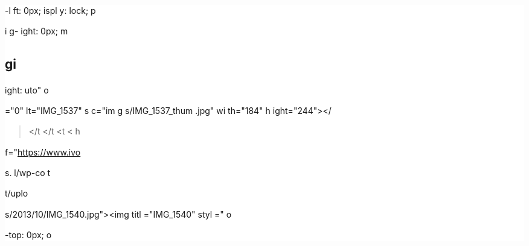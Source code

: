 

-l
ft: 0px; 
ispl
y: 
lock; p


i
g-
ight: 0px; m

gi
-
ight: 
uto" 
o



="0" 
lt="IMG_1537" s
c="im
g
s/IMG_1537_thum
.jpg" wi
th="184" h
ight="244"></
></t
></t
><t
><t
 v
lig
="top" wi
th="200"><
 h

f="https://www.ivo





s.
l/wp-co
t

t/uplo

s/2013/10/IMG_1540.jpg"><img titl
="IMG_1540" styl
="
o



-top: 0px; 
o
